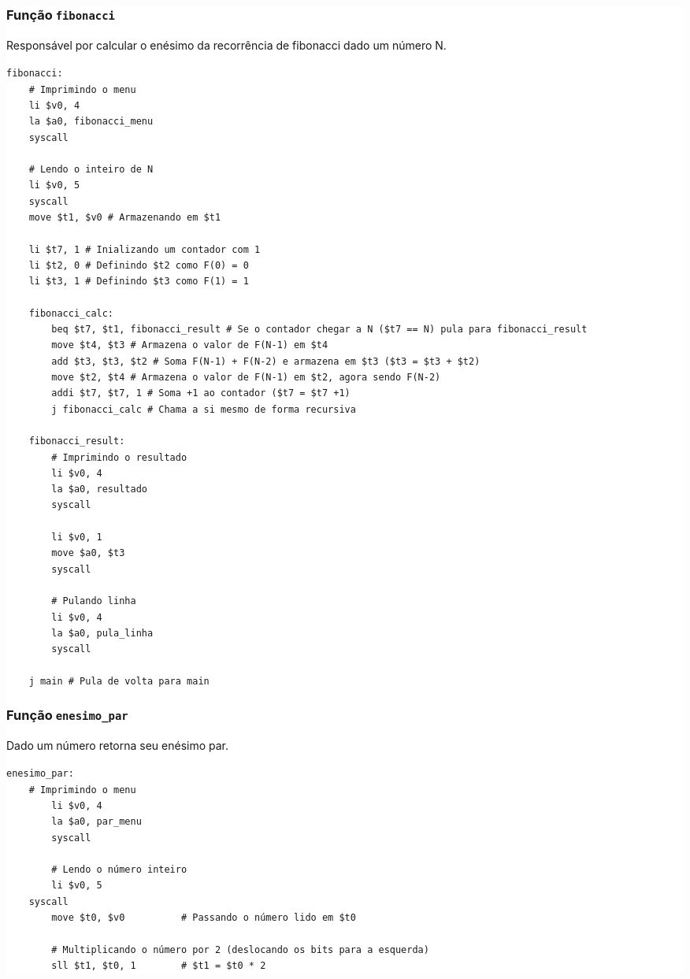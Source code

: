 ### Função `fibonacci`
Responsável por calcular o enésimo da recorrência de fibonacci dado um número N.

```assembly
fibonacci:
	# Imprimindo o menu
	li $v0, 4
	la $a0, fibonacci_menu
	syscall 
	
	# Lendo o inteiro de N
	li $v0, 5
	syscall
	move $t1, $v0 # Armazenando em $t1
	
	li $t7, 1 # Inializando um contador com 1
	li $t2, 0 # Definindo $t2 como F(0) = 0
	li $t3, 1 # Definindo $t3 como F(1) = 1

	fibonacci_calc:
		beq $t7, $t1, fibonacci_result # Se o contador chegar a N ($t7 == N) pula para fibonacci_result 
		move $t4, $t3 # Armazena o valor de F(N-1) em $t4
		add $t3, $t3, $t2 # Soma F(N-1) + F(N-2) e armazena em $t3 ($t3 = $t3 + $t2)
		move $t2, $t4 # Armazena o valor de F(N-1) em $t2, agora sendo F(N-2)
		addi $t7, $t7, 1 # Soma +1 ao contador ($t7 = $t7 +1)
		j fibonacci_calc # Chama a si mesmo de forma recursiva
		
	fibonacci_result:
		# Imprimindo o resultado
		li $v0, 4
		la $a0, resultado
		syscall

		li $v0, 1
		move $a0, $t3
		syscall
		
		# Pulando linha
		li $v0, 4
		la $a0, pula_linha
		syscall

	j main # Pula de volta para main
```

### Função `enesimo_par`
Dado um número retorna seu enésimo par.

```asssembly
enesimo_par:
	# Imprimindo o menu
    	li $v0, 4
    	la $a0, par_menu
    	syscall

    	# Lendo o número inteiro
    	li $v0, 5
   	syscall
    	move $t0, $v0          # Passando o número lido em $t0

    	# Multiplicando o número por 2 (deslocando os bits para a esquerda)
    	sll $t1, $t0, 1        # $t1 = $t0 * 2

```